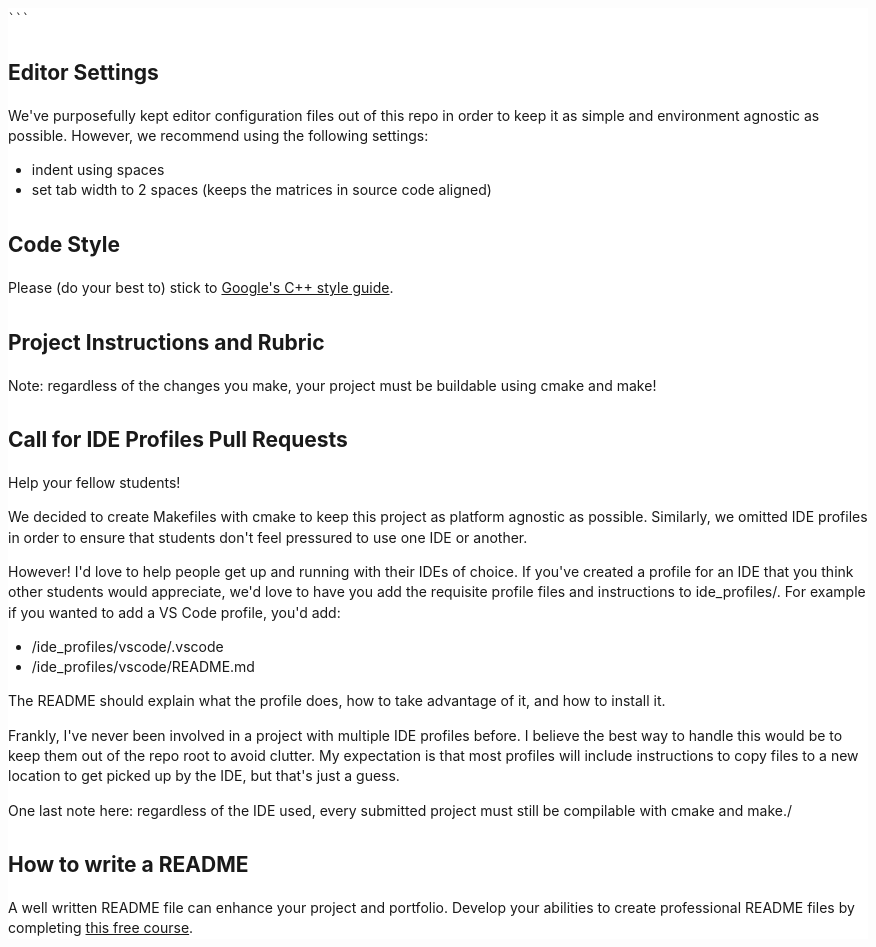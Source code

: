     ```

## Editor Settings

We've purposefully kept editor configuration files out of this repo in order to
keep it as simple and environment agnostic as possible. However, we recommend
using the following settings:

* indent using spaces
* set tab width to 2 spaces (keeps the matrices in source code aligned)

## Code Style

Please (do your best to) stick to [Google's C++ style guide](https://google.github.io/styleguide/cppguide.html).

## Project Instructions and Rubric

Note: regardless of the changes you make, your project must be buildable using
cmake and make!


## Call for IDE Profiles Pull Requests

Help your fellow students!

We decided to create Makefiles with cmake to keep this project as platform
agnostic as possible. Similarly, we omitted IDE profiles in order to ensure
that students don't feel pressured to use one IDE or another.

However! I'd love to help people get up and running with their IDEs of choice.
If you've created a profile for an IDE that you think other students would
appreciate, we'd love to have you add the requisite profile files and
instructions to ide_profiles/. For example if you wanted to add a VS Code
profile, you'd add:

* /ide_profiles/vscode/.vscode
* /ide_profiles/vscode/README.md

The README should explain what the profile does, how to take advantage of it,
and how to install it.

Frankly, I've never been involved in a project with multiple IDE profiles
before. I believe the best way to handle this would be to keep them out of the
repo root to avoid clutter. My expectation is that most profiles will include
instructions to copy files to a new location to get picked up by the IDE, but
that's just a guess.

One last note here: regardless of the IDE used, every submitted project must
still be compilable with cmake and make./

## How to write a README
A well written README file can enhance your project and portfolio.  Develop your abilities to create professional README files by completing [this free course](https://www.udacity.com/course/writing-readmes--ud777).
